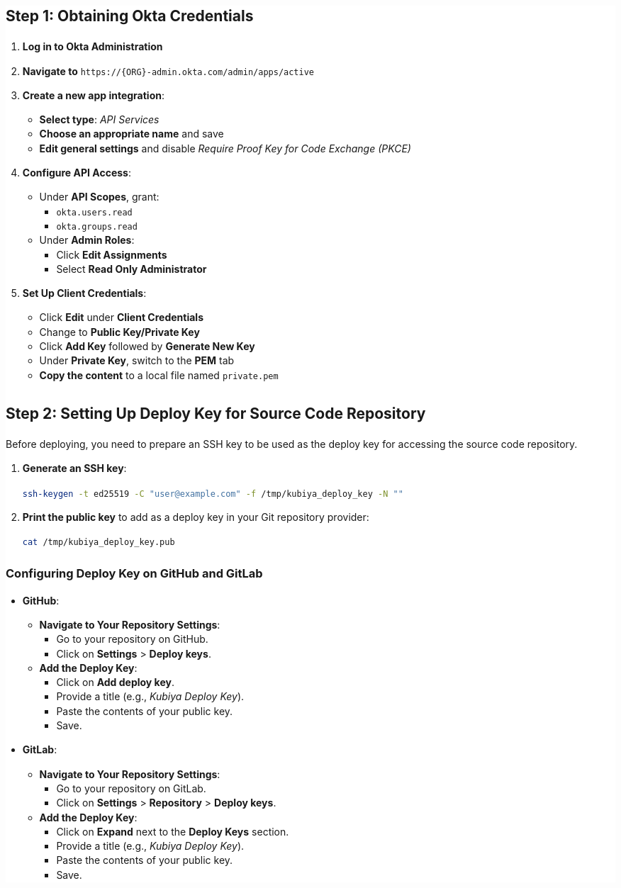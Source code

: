 ## Step 1: Obtaining Okta Credentials

1. **Log in to Okta Administration**

2. **Navigate to** `https://{ORG}-admin.okta.com/admin/apps/active`

3. **Create a new app integration**:
   - **Select type**: _API Services_
   - **Choose an appropriate name** and save
   - **Edit general settings** and disable _Require Proof Key for Code Exchange (PKCE)_

4. **Configure API Access**:
   - Under **API Scopes**, grant:
     - `okta.users.read`
     - `okta.groups.read`
   - Under **Admin Roles**:
     - Click **Edit Assignments**
     - Select **Read Only Administrator**

5. **Set Up Client Credentials**:
   - Click **Edit** under **Client Credentials**
   - Change to **Public Key/Private Key**
   - Click **Add Key** followed by **Generate New Key**
   - Under **Private Key**, switch to the **PEM** tab
   - **Copy the content** to a local file named `private.pem`

## Step 2: Setting Up Deploy Key for Source Code Repository

Before deploying, you need to prepare an SSH key to be used as the deploy key for accessing the source code repository.

1. **Generate an SSH key**:
   ```bash
   ssh-keygen -t ed25519 -C "user@example.com" -f /tmp/kubiya_deploy_key -N ""
   ```

2. **Print the public key** to add as a deploy key in your Git repository provider:
   ```bash
   cat /tmp/kubiya_deploy_key.pub
   ```

### Configuring Deploy Key on GitHub and GitLab

- **GitHub**:
  - **Navigate to Your Repository Settings**:
    - Go to your repository on GitHub.
    - Click on **Settings** > **Deploy keys**.
  - **Add the Deploy Key**:
    - Click on **Add deploy key**.
    - Provide a title (e.g., _Kubiya Deploy Key_).
    - Paste the contents of your public key.
    - Save.

- **GitLab**:
  - **Navigate to Your Repository Settings**:
    - Go to your repository on GitLab.
    - Click on **Settings** > **Repository** > **Deploy keys**.
  - **Add the Deploy Key**:
    - Click on **Expand** next to the **Deploy Keys** section.
    - Provide a title (e.g., _Kubiya Deploy Key_).
    - Paste the contents of your public key.
    - Save.
